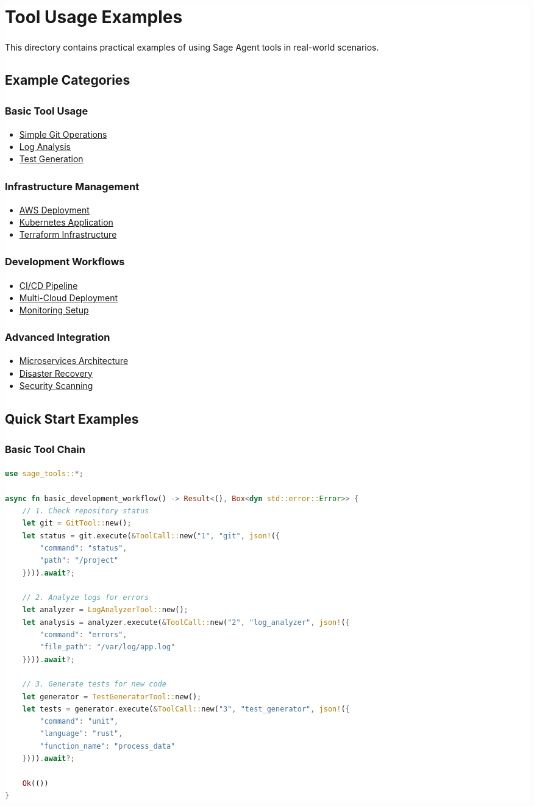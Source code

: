 # Tool Usage Examples

This directory contains practical examples of using Sage Agent tools in real-world scenarios.

## Example Categories

### Basic Tool Usage
- [Simple Git Operations](git-basics.md)
- [Log Analysis](log-analysis.md)
- [Test Generation](test-generation.md)

### Infrastructure Management
- [AWS Deployment](aws-deployment.md)
- [Kubernetes Application](k8s-application.md)
- [Terraform Infrastructure](terraform-infrastructure.md)

### Development Workflows
- [CI/CD Pipeline](cicd-pipeline.md)
- [Multi-Cloud Deployment](multi-cloud.md)
- [Monitoring Setup](monitoring-setup.md)

### Advanced Integration
- [Microservices Architecture](microservices.md)
- [Disaster Recovery](disaster-recovery.md)
- [Security Scanning](security-scanning.md)

## Quick Start Examples

### Basic Tool Chain
```rust
use sage_tools::*;

async fn basic_development_workflow() -> Result<(), Box<dyn std::error::Error>> {
    // 1. Check repository status
    let git = GitTool::new();
    let status = git.execute(&ToolCall::new("1", "git", json!({
        "command": "status",
        "path": "/project"
    }))).await?;
    
    // 2. Analyze logs for errors
    let analyzer = LogAnalyzerTool::new();
    let analysis = analyzer.execute(&ToolCall::new("2", "log_analyzer", json!({
        "command": "errors",
        "file_path": "/var/log/app.log"
    }))).await?;
    
    // 3. Generate tests for new code
    let generator = TestGeneratorTool::new();
    let tests = generator.execute(&ToolCall::new("3", "test_generator", json!({
        "command": "unit",
        "language": "rust",
        "function_name": "process_data"
    }))).await?;
    
    Ok(())
}
```
